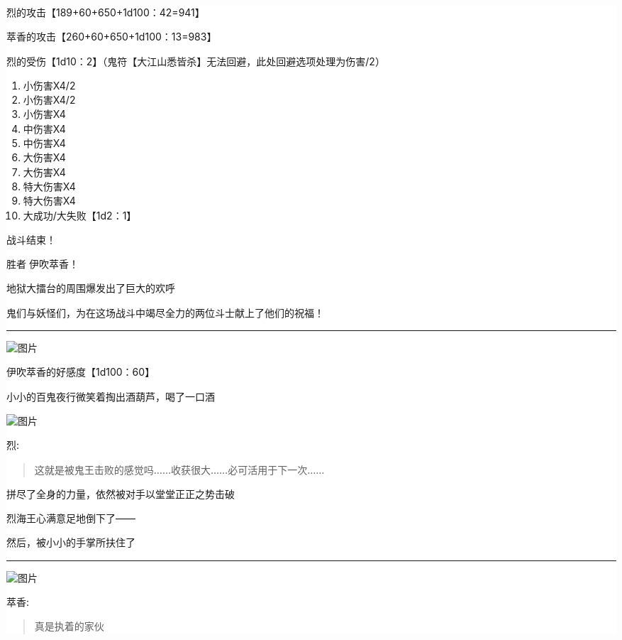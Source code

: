 烈的攻击【189+60+650+1d100：42=941】

萃香的攻击【260+60+650+1d100：13=983】

烈的受伤【1d10：2】（鬼符【大江山悉皆杀】无法回避，此处回避选项处理为伤害/2）

1. 小伤害X4/2
2. 小伤害X4/2
3. 小伤害X4
4. 中伤害X4
5. 中伤害X4
6. 大伤害X4
7. 大伤害X4
8. 特大伤害X4
9. 特大伤害X4
10. 大成功/大失败【1d2：1】



战斗结束！

胜者 伊吹萃香！

地狱大擂台的周围爆发出了巨大的欢呼

鬼们与妖怪们，为在这场战斗中竭尽全力的两位斗士献上了他们的祝福！

----





![图片](http://tiebapic.baidu.com/forum/w%3D580/sign=5967626b800a304e5222a0f2e1c9a7c3/027db6fb43166d22eb3203fb512309f79152d29a.jpg)

伊吹萃香的好感度【1d100：60】

小小的百鬼夜行微笑着掏出酒葫芦，喝了一口酒



![图片](http://tiebapic.baidu.com/forum/w%3D580/sign=e1d3ed481e24ab18e016e13f05fbe69a/bed6312ac65c1038e0f6c6aca5119313b17e895e.jpg)

烈:
> 这就是被鬼王击败的感觉吗……收获很大……必可活用于下一次……

拼尽了全身的力量，依然被对手以堂堂正正之势击破

烈海王心满意足地倒下了——

然后，被小小的手掌所扶住了

----





![图片](http://tiebapic.baidu.com/forum/w%3D580/sign=a6d91675d15c1038247ececa8210931c/c0add00735fae6cd3400bd0e18b30f2443a70faa.jpg)

萃香:
> 真是执着的家伙
